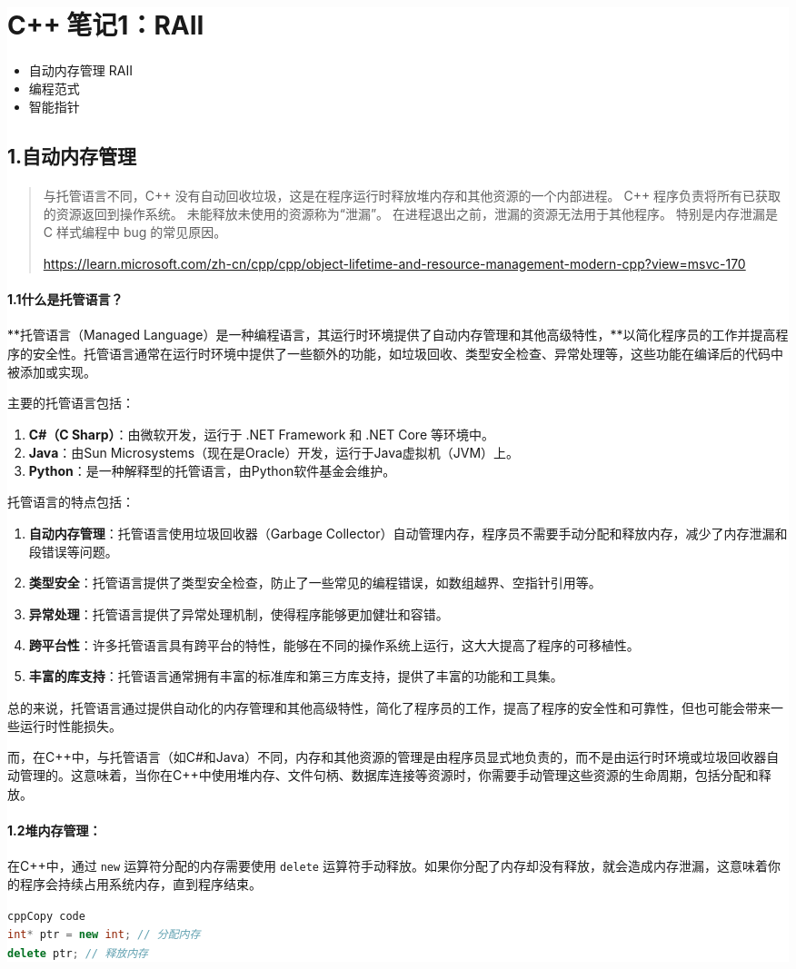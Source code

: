 # C++ 笔记1：RAII

- 自动内存管理 RAII
- 编程范式
- 智能指针

## 1.自动内存管理



> 与托管语言不同，C++ 没有自动回收垃圾，这是在程序运行时释放堆内存和其他资源的一个内部进程。 C++ 程序负责将所有已获取的资源返回到操作系统。 未能释放未使用的资源称为“泄漏”。 在进程退出之前，泄漏的资源无法用于其他程序。 特别是内存泄漏是 C 样式编程中 bug 的常见原因。
>
> https://learn.microsoft.com/zh-cn/cpp/cpp/object-lifetime-and-resource-management-modern-cpp?view=msvc-170



#### 1.1什么是托管语言？

**托管语言（Managed Language）是一种编程语言，其运行时环境提供了自动内存管理和其他高级特性，**以简化程序员的工作并提高程序的安全性。托管语言通常在运行时环境中提供了一些额外的功能，如垃圾回收、类型安全检查、异常处理等，这些功能在编译后的代码中被添加或实现。

主要的托管语言包括：

1. **C#（C Sharp）**：由微软开发，运行于 .NET Framework 和 .NET Core 等环境中。
2. **Java**：由Sun Microsystems（现在是Oracle）开发，运行于Java虚拟机（JVM）上。
3. **Python**：是一种解释型的托管语言，由Python软件基金会维护。

托管语言的特点包括：

1. **自动内存管理**：托管语言使用垃圾回收器（Garbage Collector）自动管理内存，程序员不需要手动分配和释放内存，减少了内存泄漏和段错误等问题。

2. **类型安全**：托管语言提供了类型安全检查，防止了一些常见的编程错误，如数组越界、空指针引用等。

3. **异常处理**：托管语言提供了异常处理机制，使得程序能够更加健壮和容错。

4. **跨平台性**：许多托管语言具有跨平台的特性，能够在不同的操作系统上运行，这大大提高了程序的可移植性。

5. **丰富的库支持**：托管语言通常拥有丰富的标准库和第三方库支持，提供了丰富的功能和工具集。

总的来说，托管语言通过提供自动化的内存管理和其他高级特性，简化了程序员的工作，提高了程序的安全性和可靠性，但也可能会带来一些运行时性能损失。



而，在C++中，与托管语言（如C#和Java）不同，内存和其他资源的管理是由程序员显式地负责的，而不是由运行时环境或垃圾回收器自动管理的。这意味着，当你在C++中使用堆内存、文件句柄、数据库连接等资源时，你需要手动管理这些资源的生命周期，包括分配和释放。



#### 1.2堆内存管理：

在C++中，通过 `new` 运算符分配的内存需要使用 `delete` 运算符手动释放。如果你分配了内存却没有释放，就会造成内存泄漏，这意味着你的程序会持续占用系统内存，直到程序结束。

```c++
cppCopy code
int* ptr = new int; // 分配内存
delete ptr; // 释放内存
```
